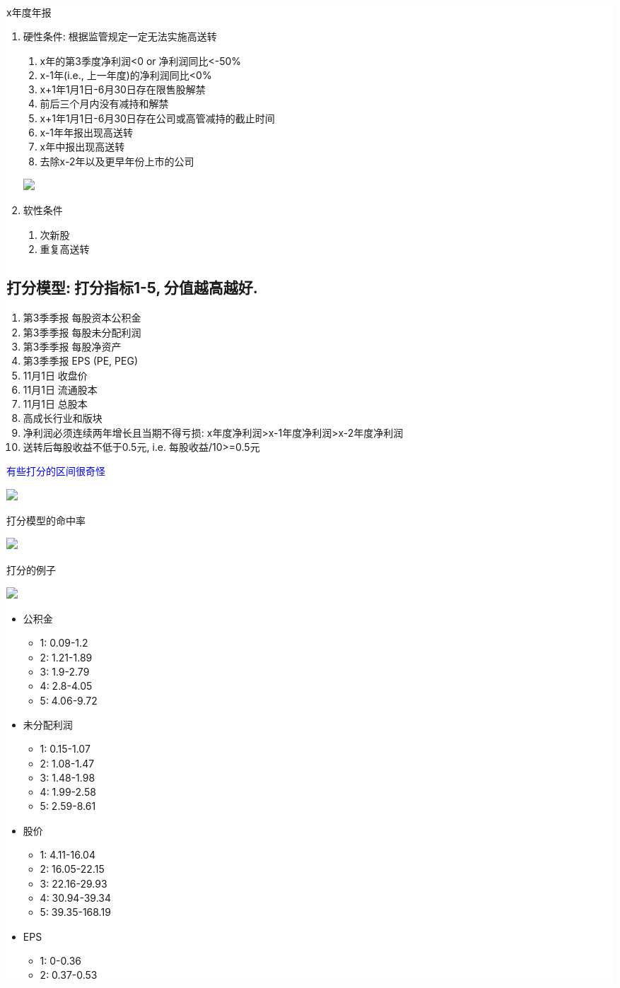 x年度年报

1. 硬性条件: 根据监管规定一定无法实施高送转
	1. x年的第3季度净利润<0 or 净利润同比<-50%
	2. x-1年(i.e., 上一年度)的净利润同比<0%
	2. x+1年1月1日-6月30日存在限售股解禁
	3. 前后三个月内没有减持和解禁
	3. x+1年1月1日-6月30日存在公司或高管减持的截止时间
	4. x-1年年报出现高送转
	5. x年中报出现高送转
	5. 去除x-2年以及更早年份上市的公司


	![](18年4月高送转新规.png)
2. 软性条件
	1. 次新股
	2. 重复高送转

## 打分模型: 打分指标1-5, 分值越高越好.

1. 第3季季报 每股资本公积金
2. 第3季季报 每股未分配利润
3. 第3季季报 每股净资产
3. 第3季季报 EPS (PE, PEG)
4. 11月1日 收盘价 
5. 11月1日 流通股本
6. 11月1日 总股本
7. 高成长行业和版块
8. 净利润必须连续两年增长且当期不得亏损: x年度净利润>x-1年度净利润>x-2年度净利润
9. 送转后每股收益不低于0.5元, i.e. 每股收益/10>=0.5元

<font color="blue">有些打分的区间很奇怪</font>

![](打分.png)

打分模型的命中率

![](打分模型的命中率.png)

打分的例子

![](打分的例子.png)

* 公积金

	* 1: 0.09-1.2
	* 2: 1.21-1.89
	* 3: 1.9-2.79
	* 4: 2.8-4.05
	* 5: 4.06-9.72

* 未分配利润
	* 1: 0.15-1.07
	* 2: 1.08-1.47
	* 3: 1.48-1.98
	* 4: 1.99-2.58
	* 5: 2.59-8.61
* 股价
	* 1: 4.11-16.04
	* 2: 16.05-22.15
	* 3: 22.16-29.93
	* 4: 30.94-39.34
	* 5: 39.35-168.19
* EPS
	* 1: 0-0.36
	* 2: 0.37-0.53
